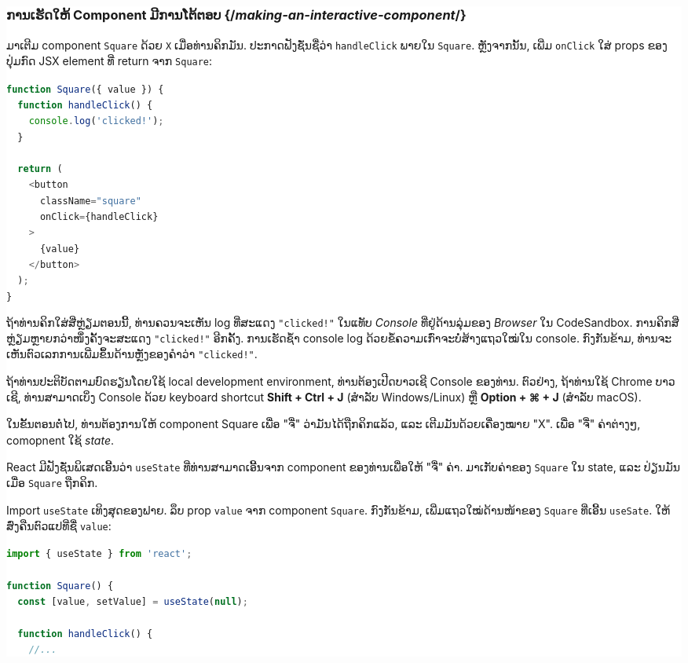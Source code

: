 </Sandpack>

### ການເຮັດໃຫ້ Component ມີການໂຕ້ຕອບ {/*making-an-interactive-component*/}

ມາເຕີມ component `Square` ດ້ວຍ `X` ເມື່ອທ່ານຄິກມັນ. ປະກາດຟັງຊັ່ນຊື່ວ່າ `handleClick` ພາຍໃນ `Square`. ຫຼັງຈາກນັ້ນ, ເພີ່ມ `onClick` ໃສ່ props ຂອງປຸ່ມກົດ JSX element ທີ່ return ຈາກ `Square`:

```js {2-4,9}
function Square({ value }) {
  function handleClick() {
    console.log('clicked!');
  }

  return (
    <button
      className="square"
      onClick={handleClick}
    >
      {value}
    </button>
  );
}
```

ຖ້າທ່ານຄິກໃສ່ສີ່ຫຼ່ຽມຕອນນີ້, ທ່ານຄວນຈະເຫັນ log ທີ່ສະແດງ `"clicked!"` ໃນແທັບ _Console_ ທີ່ຢູ່ດ້ານລຸ່ມຂອງ _Browser_ ໃນ CodeSandbox. ການຄິກສີ່ຫຼ່ຽມຫຼາຍກວ່າໜຶ່ງຄັ້ງຈະສະແດງ `"clicked!"` ອີກຄັ້ງ. ການເຮັດຊໍ້າ console log ດ້ວຍຂໍ້ຄວາມເກົ່າຈະບໍ່ສ້າງແຖວໃໝ່ໃນ console. ກົງກັນຂ້າມ, ທ່ານຈະເຫັນຕົວເລກການເພີ່ມຂຶ້ນດ້ານຫຼັງຂອງຄຳວ່າ `"clicked!"`.

<Note>

ຖ້າທ່ານປະຕິບັດຕາມບົດຮຽນໂດຍໃຊ້ local development environment, ທ່ານຕ້ອງເປີດບາວເຊີ Console ຂອງທ່ານ. ຕົວຢ່າງ, ຖ້າທ່ານໃຊ້ Chrome ບາວເຊີ, ທ່ານສາມາດເບິ່ງ Console ດ້ວຍ keyboard shortcut **Shift + Ctrl + J** (ສຳລັບ Windows/Linux) ຫຼື **Option + ⌘ + J** (ສຳລັບ macOS).

</Note>

ໃນຂັ້ນຕອນຕໍ່ໄປ, ທ່ານຕ້ອງການໃຫ້ component Square ເພື່ອ "ຈື່" ວ່າມັນໄດ້ຖືກຄິກແລ້ວ, ແລະ ເຕີມມັນດ້ວຍເຄື່ອງໝາຍ "X". ເພື່ອ "ຈື່" ຄ່າຕ່າງໆ, comopnent ໃຊ້ *state*.

React ມີຟັງຊັ່ນພິເສດເອີ້ນວ່າ `useState` ທີ່ທ່ານສາມາດເອີ້ນຈາກ component ຂອງທ່ານເພື່ອໃຫ້ "ຈື່" ຄ່າ. ມາເກັບຄ່າຂອງ `Square` ໃນ state, ແລະ ປ່ຽນມັນເມື່ອ `Square` ຖືກຄິກ.

Import `useState` ເທິງສຸດຂອງຟາຍ. ລຶບ prop `value` ຈາກ component `Square`. ກົງກັນຂ້າມ, ເພີ່ມແຖວໃໝ່ດ້ານໜ້າຂອງ `Square` ທີ່ເອີ້ນ `useSate`. ໃຫ້ສົ່ງຄືນຕົວແປທີ່ຊື່ `value`:

```js {1,3,4}
import { useState } from 'react';

function Square() {
  const [value, setValue] = useState(null);

  function handleClick() {
    //...
```
